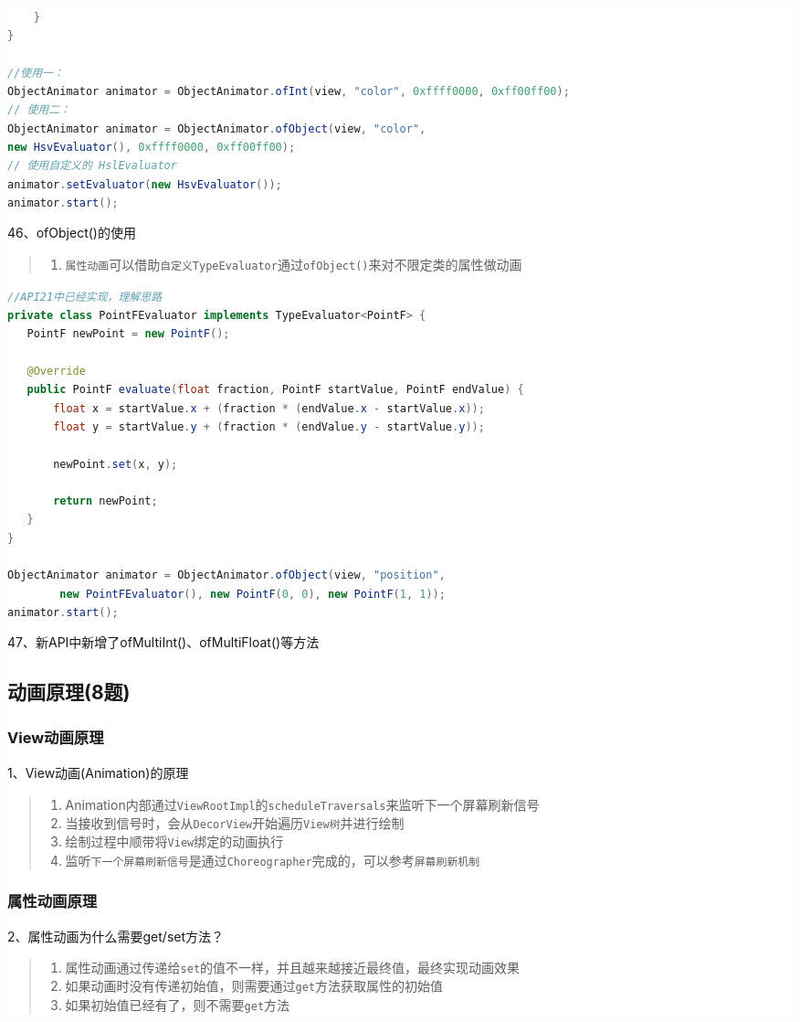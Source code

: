 ```java
    }
}

//使用一：
ObjectAnimator animator = ObjectAnimator.ofInt(view, "color", 0xffff0000, 0xff00ff00);
// 使用二：
ObjectAnimator animator = ObjectAnimator.ofObject(view, "color",
new HsvEvaluator(), 0xffff0000, 0xff00ff00);
// 使用自定义的 HslEvaluator
animator.setEvaluator(new HsvEvaluator());
animator.start();

```

46、ofObject()的使用
>1. `属性动画`可以借助`自定义TypeEvaluator`通过`ofObject()`来对不限定类的属性做动画
```java
//API21中已经实现，理解思路
private class PointFEvaluator implements TypeEvaluator<PointF> {
   PointF newPoint = new PointF();

   @Override
   public PointF evaluate(float fraction, PointF startValue, PointF endValue) {
       float x = startValue.x + (fraction * (endValue.x - startValue.x));
       float y = startValue.y + (fraction * (endValue.y - startValue.y));

       newPoint.set(x, y);

       return newPoint;
   }
}

ObjectAnimator animator = ObjectAnimator.ofObject(view, "position",
        new PointFEvaluator(), new PointF(0, 0), new PointF(1, 1));
animator.start();
```

47、新API中新增了ofMultiInt()、ofMultiFloat()等方法

## 动画原理(8题)
### View动画原理

1、View动画(Animation)的原理
>1. Animation内部通过`ViewRootImpl`的`scheduleTraversals`来监听下一个屏幕刷新信号
>2. 当接收到信号时，会从`DecorView`开始遍历`View树`并进行绘制
>3. 绘制过程中顺带将`View`绑定的动画执行
>4. 监听`下一个屏幕刷新信号`是通过`Choreographer`完成的，可以参考`屏幕刷新机制`

### 属性动画原理
2、属性动画为什么需要get/set方法？
>1. 属性动画通过传递给`set`的值不一样，并且越来越接近最终值，最终实现动画效果
>2. 如果动画时没有传递初始值，则需要通过`get`方法获取属性的初始值
>3. 如果初始值已经有了，则不需要`get`方法

